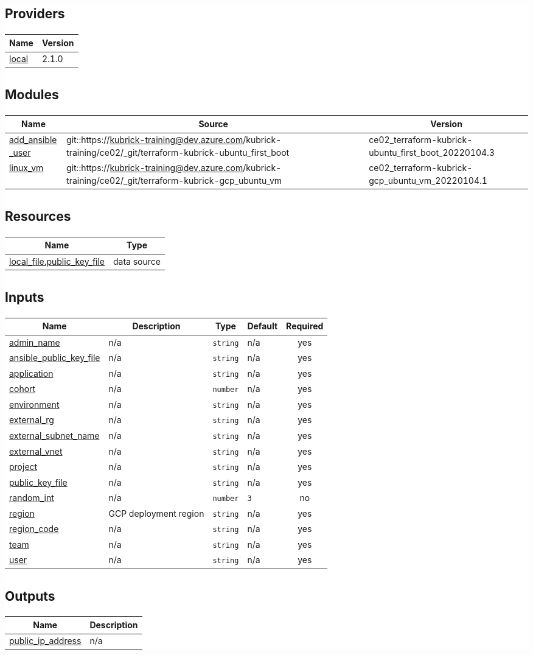 ## Providers

| Name | Version |
|------|---------|
| <a name="provider_local"></a> [local](#provider\_local) | 2.1.0 |

## Modules

| Name | Source | Version |
|------|--------|---------|
| <a name="module_add_ansible_user"></a> [add\_ansible\_user](#module\_add\_ansible\_user) | git::https://kubrick-training@dev.azure.com/kubrick-training/ce02/_git/terraform-kubrick-ubuntu_first_boot | ce02_terraform-kubrick-ubuntu_first_boot_20220104.3|
| <a name="module_linux_vm"></a> [linux\_vm](#module\_linux\_vm) | git::https://kubrick-training@dev.azure.com/kubrick-training/ce02/_git/terraform-kubrick-gcp_ubuntu_vm | ce02_terraform-kubrick-gcp_ubuntu_vm_20220104.1 |

## Resources

| Name | Type |
|------|------|
| [local_file.public_key_file](https://registry.terraform.io/providers/hashicorp/local/2.1.0/docs/data-sources/file) | data source |

## Inputs

| Name | Description | Type | Default | Required |
|------|-------------|------|---------|:--------:|
| <a name="input_admin_name"></a> [admin\_name](#input\_admin\_name) | n/a | `string` | n/a | yes |
| <a name="input_ansible_public_key_file"></a> [ansible\_public\_key\_file](#input\_ansible\_public\_key\_file) | n/a | `string` | n/a | yes |
| <a name="input_application"></a> [application](#input\_application) | n/a | `string` | n/a | yes |
| <a name="input_cohort"></a> [cohort](#input\_cohort) | n/a | `number` | n/a | yes |
| <a name="input_environment"></a> [environment](#input\_environment) | n/a | `string` | n/a | yes |
| <a name="input_external_rg"></a> [external\_rg](#input\_external\_rg) | n/a | `string` | n/a | yes |
| <a name="input_external_subnet_name"></a> [external\_subnet\_name](#input\_external\_subnet\_name) | n/a | `string` | n/a | yes |
| <a name="input_external_vnet"></a> [external\_vnet](#input\_external\_vnet) | n/a | `string` | n/a | yes |
| <a name="input_project"></a> [project](#input\_project) | n/a | `string` | n/a | yes |
| <a name="input_public_key_file"></a> [public\_key\_file](#input\_public\_key\_file) | n/a | `string` | n/a | yes |
| <a name="input_random_int"></a> [random\_int](#input\_random\_int) | n/a | `number` | `3` | no |
| <a name="input_region"></a> [region](#input\_region) | GCP deployment region | `string` | n/a | yes |
| <a name="input_region_code"></a> [region\_code](#input\_region\_code) | n/a | `string` | n/a | yes |
| <a name="input_team"></a> [team](#input\_team) | n/a | `string` | n/a | yes |
| <a name="input_user"></a> [user](#input\_user) | n/a | `string` | n/a | yes |

## Outputs

| Name | Description |
|------|-------------|
| <a name="output_public_ip_address"></a> [public\_ip\_address](#output\_public\_ip\_address) | n/a |
